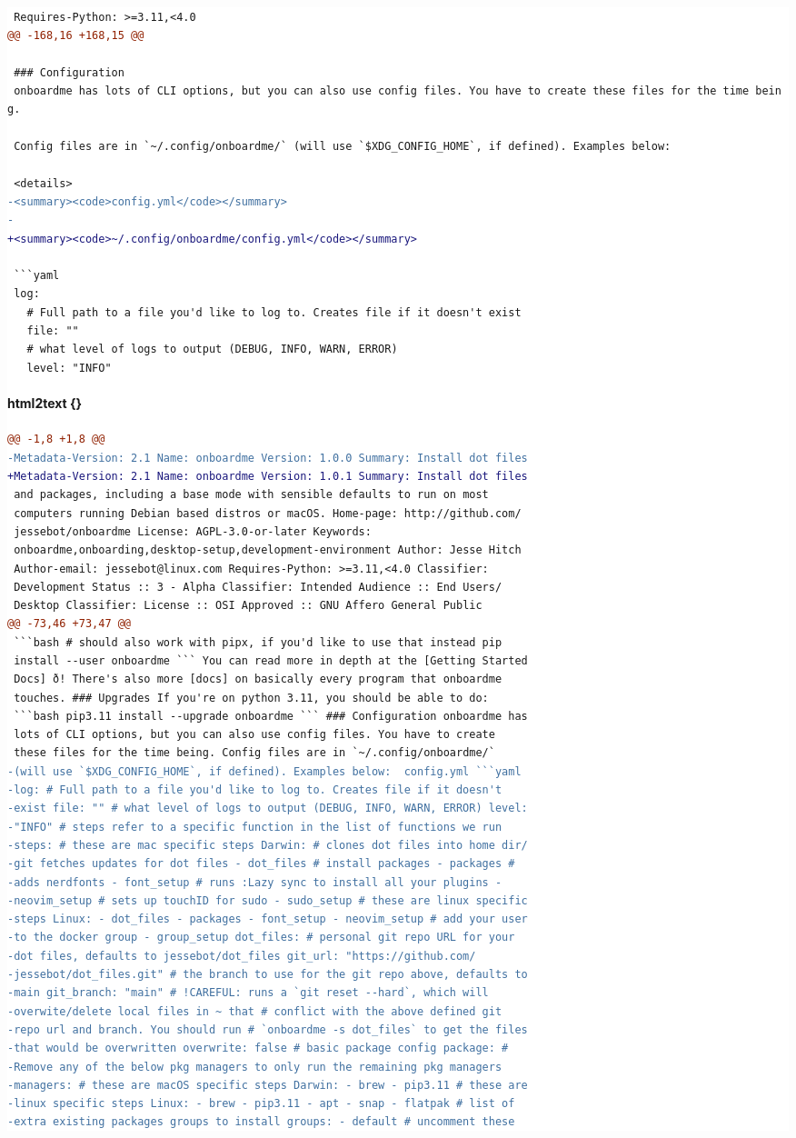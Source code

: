 ```diff
 Requires-Python: >=3.11,<4.0
@@ -168,16 +168,15 @@
 
 ### Configuration
 onboardme has lots of CLI options, but you can also use config files. You have to create these files for the time being.
 
 Config files are in `~/.config/onboardme/` (will use `$XDG_CONFIG_HOME`, if defined). Examples below:
 
 <details>
-<summary><code>config.yml</code></summary>
-
+<summary><code>~/.config/onboardme/config.yml</code></summary>
 
 ```yaml
 log:
   # Full path to a file you'd like to log to. Creates file if it doesn't exist
   file: ""
   # what level of logs to output (DEBUG, INFO, WARN, ERROR)
   level: "INFO"
```

#### html2text {}

```diff
@@ -1,8 +1,8 @@
-Metadata-Version: 2.1 Name: onboardme Version: 1.0.0 Summary: Install dot files
+Metadata-Version: 2.1 Name: onboardme Version: 1.0.1 Summary: Install dot files
 and packages, including a base mode with sensible defaults to run on most
 computers running Debian based distros or macOS. Home-page: http://github.com/
 jessebot/onboardme License: AGPL-3.0-or-later Keywords:
 onboardme,onboarding,desktop-setup,development-environment Author: Jesse Hitch
 Author-email: jessebot@linux.com Requires-Python: >=3.11,<4.0 Classifier:
 Development Status :: 3 - Alpha Classifier: Intended Audience :: End Users/
 Desktop Classifier: License :: OSI Approved :: GNU Affero General Public
@@ -73,46 +73,47 @@
 ```bash # should also work with pipx, if you'd like to use that instead pip
 install --user onboardme ``` You can read more in depth at the [Getting Started
 Docs] ð! There's also more [docs] on basically every program that onboardme
 touches. ### Upgrades If you're on python 3.11, you should be able to do:
 ```bash pip3.11 install --upgrade onboardme ``` ### Configuration onboardme has
 lots of CLI options, but you can also use config files. You have to create
 these files for the time being. Config files are in `~/.config/onboardme/`
-(will use `$XDG_CONFIG_HOME`, if defined). Examples below:  config.yml ```yaml
-log: # Full path to a file you'd like to log to. Creates file if it doesn't
-exist file: "" # what level of logs to output (DEBUG, INFO, WARN, ERROR) level:
-"INFO" # steps refer to a specific function in the list of functions we run
-steps: # these are mac specific steps Darwin: # clones dot files into home dir/
-git fetches updates for dot files - dot_files # install packages - packages #
-adds nerdfonts - font_setup # runs :Lazy sync to install all your plugins -
-neovim_setup # sets up touchID for sudo - sudo_setup # these are linux specific
-steps Linux: - dot_files - packages - font_setup - neovim_setup # add your user
-to the docker group - group_setup dot_files: # personal git repo URL for your
-dot files, defaults to jessebot/dot_files git_url: "https://github.com/
-jessebot/dot_files.git" # the branch to use for the git repo above, defaults to
-main git_branch: "main" # !CAREFUL: runs a `git reset --hard`, which will
-overwite/delete local files in ~ that # conflict with the above defined git
-repo url and branch. You should run # `onboardme -s dot_files` to get the files
-that would be overwritten overwrite: false # basic package config package: #
-Remove any of the below pkg managers to only run the remaining pkg managers
-managers: # these are macOS specific steps Darwin: - brew - pip3.11 # these are
-linux specific steps Linux: - brew - pip3.11 - apt - snap - flatpak # list of
-extra existing packages groups to install groups: - default # uncomment these
```